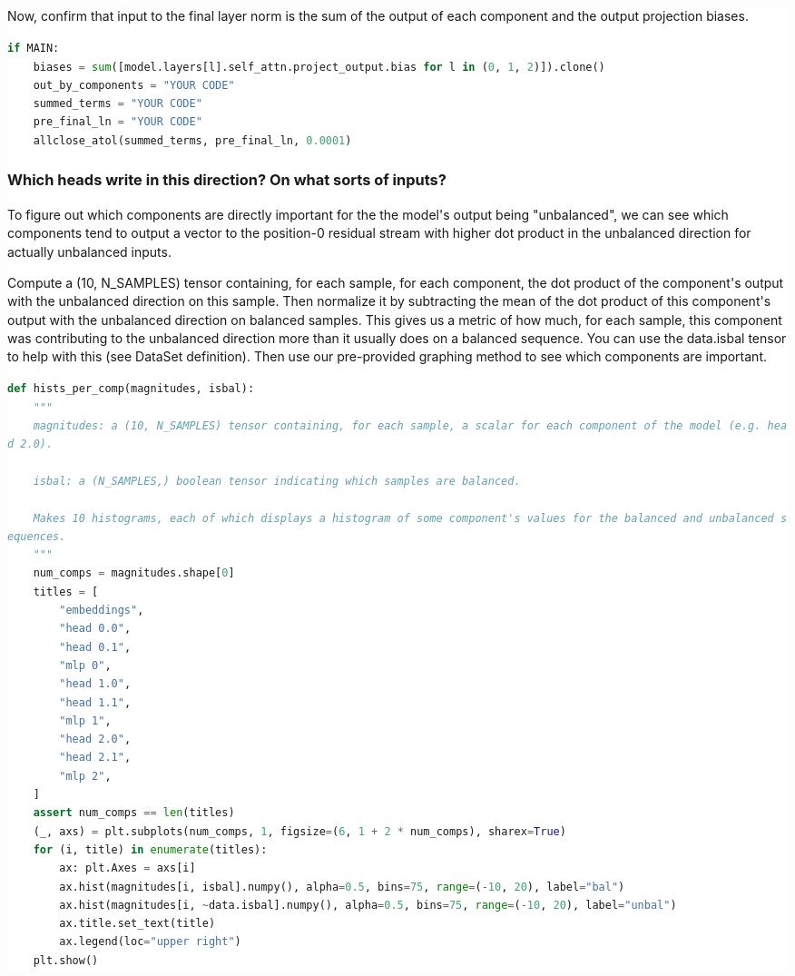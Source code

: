 Now, confirm that input to the final layer norm is the sum of the output of each component and the output projection biases.


```python
if MAIN:
    biases = sum([model.layers[l].self_attn.project_output.bias for l in (0, 1, 2)]).clone()
    out_by_components = "YOUR CODE"
    summed_terms = "YOUR CODE"
    pre_final_ln = "YOUR CODE"
    allclose_atol(summed_terms, pre_final_ln, 0.0001)

```

### Which heads write in this direction? On what sorts of inputs?

To figure out which components are directly important for the the model's output being "unbalanced", we can see which components tend to output a vector to the position-0 residual stream with higher dot product in the unbalanced direction for actually unbalanced inputs.

Compute a (10, N_SAMPLES) tensor containing, for each sample, for each component, the dot product of the component's output with the unbalanced direction on this sample. Then normalize it by subtracting the mean of the dot product of this component's output with the unbalanced direction on balanced samples. This gives us a metric of how much, for each sample, this component was contributing to the unbalanced direction more than it usually does on a balanced sequence. You can use the data.isbal tensor to help with this (see DataSet definition). Then use our pre-provided graphing method to see which components are important.



```python
def hists_per_comp(magnitudes, isbal):
    """
    magnitudes: a (10, N_SAMPLES) tensor containing, for each sample, a scalar for each component of the model (e.g. head 2.0).

    isbal: a (N_SAMPLES,) boolean tensor indicating which samples are balanced.

    Makes 10 histograms, each of which displays a histogram of some component's values for the balanced and unbalanced sequences.
    """
    num_comps = magnitudes.shape[0]
    titles = [
        "embeddings",
        "head 0.0",
        "head 0.1",
        "mlp 0",
        "head 1.0",
        "head 1.1",
        "mlp 1",
        "head 2.0",
        "head 2.1",
        "mlp 2",
    ]
    assert num_comps == len(titles)
    (_, axs) = plt.subplots(num_comps, 1, figsize=(6, 1 + 2 * num_comps), sharex=True)
    for (i, title) in enumerate(titles):
        ax: plt.Axes = axs[i]
        ax.hist(magnitudes[i, isbal].numpy(), alpha=0.5, bins=75, range=(-10, 20), label="bal")
        ax.hist(magnitudes[i, ~data.isbal].numpy(), alpha=0.5, bins=75, range=(-10, 20), label="unbal")
        ax.title.set_text(title)
        ax.legend(loc="upper right")
    plt.show()


```